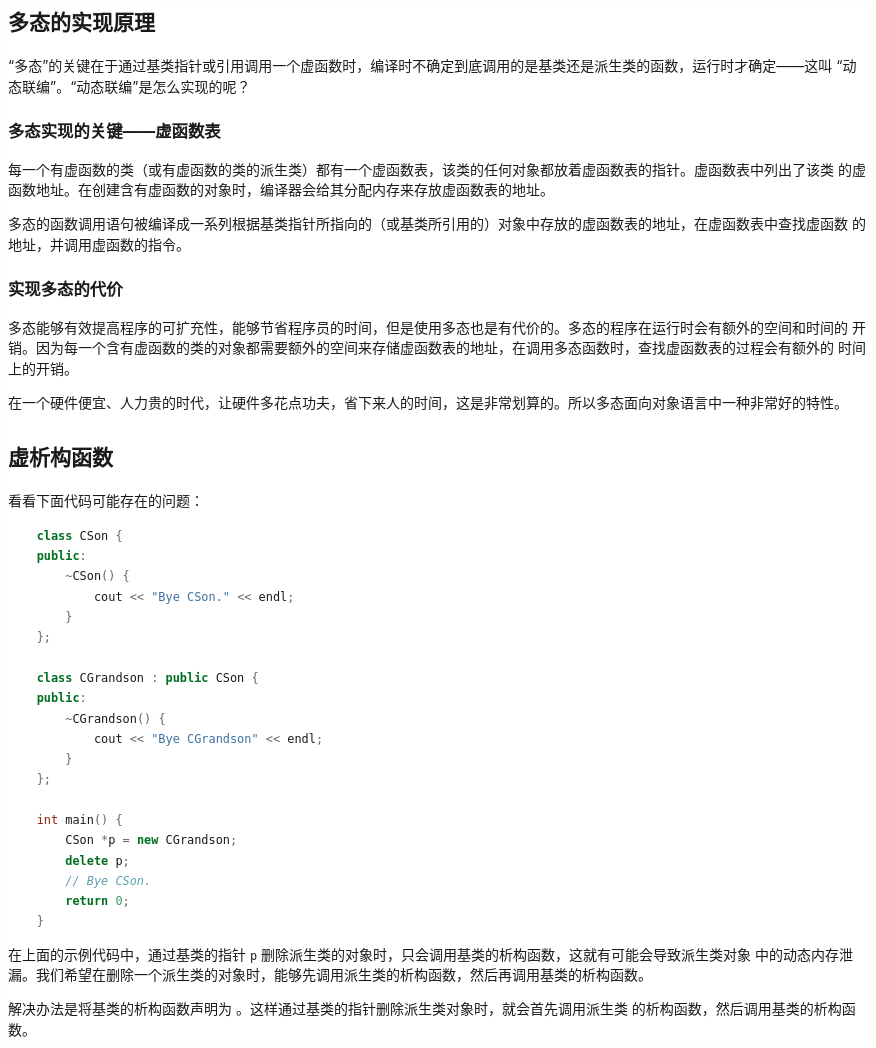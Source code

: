 多态的实现原理
--------------

“多态”的关键在于通过基类指针或引用调用一个虚函数时，编译时不确定到底调用的是基类还是派生类的函数，运行时才确定——这叫
“动态联编”。“动态联编”是怎么实现的呢？

### 多态实现的关键——虚函数表

每一个有虚函数的类（或有虚函数的类的派生类）都有一个虚函数表，该类的任何对象都放着虚函数表的指针。虚函数表中列出了该类
的虚函数地址。在创建含有虚函数的对象时，编译器会给其分配内存来存放虚函数表的地址。

多态的函数调用语句被编译成一系列根据基类指针所指向的（或基类所引用的）对象中存放的虚函数表的地址，在虚函数表中查找虚函数
的地址，并调用虚函数的指令。

### 实现多态的代价

多态能够有效提高程序的可扩充性，能够节省程序员的时间，但是使用多态也是有代价的。多态的程序在运行时会有额外的空间和时间的
开销。因为每一个含有虚函数的类的对象都需要额外的空间来存储虚函数表的地址，在调用多态函数时，查找虚函数表的过程会有额外的
时间上的开销。

在一个硬件便宜、人力贵的时代，让硬件多花点功夫，省下来人的时间，这是非常划算的。所以多态面向对象语言中一种非常好的特性。

虚析构函数
----------

看看下面代码可能存在的问题：

``` C++
    class CSon {
    public:
        ~CSon() {
            cout << "Bye CSon." << endl;
        }
    };

    class CGrandson : public CSon {
    public:
        ~CGrandson() {
            cout << "Bye CGrandson" << endl;
        }
    };

    int main() {
        CSon *p = new CGrandson;
        delete p;
        // Bye CSon.
        return 0;
    }
```

在上面的示例代码中，通过基类的指针 `p`
删除派生类的对象时，只会调用基类的析构函数，这就有可能会导致派生类对象
中的动态内存泄漏。我们希望在删除一个派生类的对象时，能够先调用派生类的析构函数，然后再调用基类的析构函数。

解决办法是将基类的析构函数声明为
。这样通过基类的指针删除派生类对象时，就会首先调用派生类
的析构函数，然后调用基类的析构函数。
